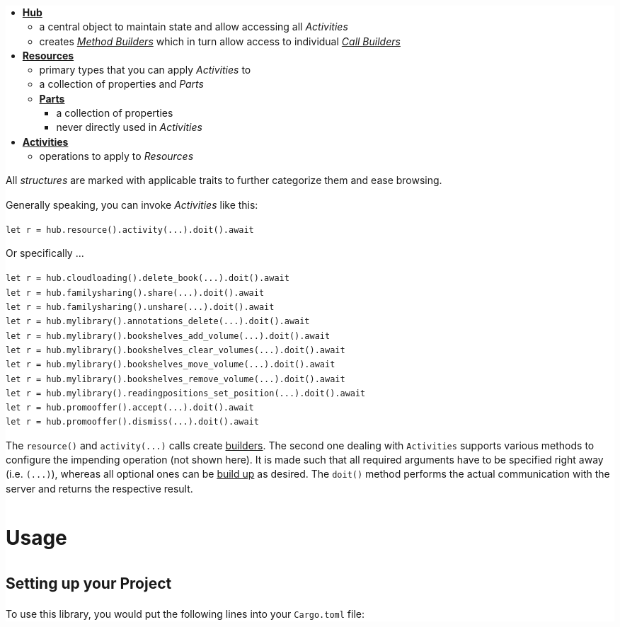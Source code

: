 * **[Hub](https://docs.rs/google-books1/5.0.5+20240411/google_books1/Books)**
    * a central object to maintain state and allow accessing all *Activities*
    * creates [*Method Builders*](https://docs.rs/google-books1/5.0.5+20240411/google_books1/client::MethodsBuilder) which in turn
      allow access to individual [*Call Builders*](https://docs.rs/google-books1/5.0.5+20240411/google_books1/client::CallBuilder)
* **[Resources](https://docs.rs/google-books1/5.0.5+20240411/google_books1/client::Resource)**
    * primary types that you can apply *Activities* to
    * a collection of properties and *Parts*
    * **[Parts](https://docs.rs/google-books1/5.0.5+20240411/google_books1/client::Part)**
        * a collection of properties
        * never directly used in *Activities*
* **[Activities](https://docs.rs/google-books1/5.0.5+20240411/google_books1/client::CallBuilder)**
    * operations to apply to *Resources*

All *structures* are marked with applicable traits to further categorize them and ease browsing.

Generally speaking, you can invoke *Activities* like this:

```Rust,ignore
let r = hub.resource().activity(...).doit().await
```

Or specifically ...

```ignore
let r = hub.cloudloading().delete_book(...).doit().await
let r = hub.familysharing().share(...).doit().await
let r = hub.familysharing().unshare(...).doit().await
let r = hub.mylibrary().annotations_delete(...).doit().await
let r = hub.mylibrary().bookshelves_add_volume(...).doit().await
let r = hub.mylibrary().bookshelves_clear_volumes(...).doit().await
let r = hub.mylibrary().bookshelves_move_volume(...).doit().await
let r = hub.mylibrary().bookshelves_remove_volume(...).doit().await
let r = hub.mylibrary().readingpositions_set_position(...).doit().await
let r = hub.promooffer().accept(...).doit().await
let r = hub.promooffer().dismiss(...).doit().await
```

The `resource()` and `activity(...)` calls create [builders][builder-pattern]. The second one dealing with `Activities`
supports various methods to configure the impending operation (not shown here). It is made such that all required arguments have to be
specified right away (i.e. `(...)`), whereas all optional ones can be [build up][builder-pattern] as desired.
The `doit()` method performs the actual communication with the server and returns the respective result.

# Usage

## Setting up your Project

To use this library, you would put the following lines into your `Cargo.toml` file:


[wiki-pod]: http://en.wikipedia.org/wiki/Plain_old_data_structure
[builder-pattern]: http://en.wikipedia.org/wiki/Builder_pattern
[google-go-api]: https://github.com/google/google-api-go-client
[repo-license]: https://github.com/Byron/google-apis-rsblob/main/LICENSE.md